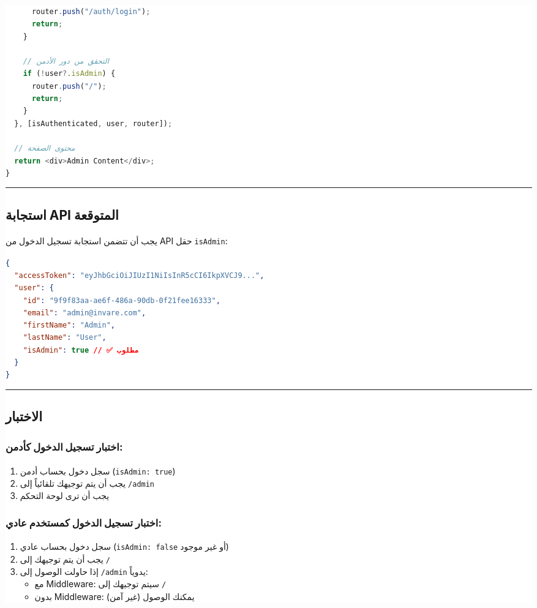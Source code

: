 ```typescript
      router.push("/auth/login");
      return;
    }

    // التحقق من دور الأدمن
    if (!user?.isAdmin) {
      router.push("/");
      return;
    }
  }, [isAuthenticated, user, router]);

  // محتوى الصفحة
  return <div>Admin Content</div>;
}
```

---

## استجابة API المتوقعة

يجب أن تتضمن استجابة تسجيل الدخول من API حقل `isAdmin`:

```json
{
  "accessToken": "eyJhbGciOiJIUzI1NiIsInR5cCI6IkpXVCJ9...",
  "user": {
    "id": "9f9f83aa-ae6f-486a-90db-0f21fee16333",
    "email": "admin@invare.com",
    "firstName": "Admin",
    "lastName": "User",
    "isAdmin": true // ✅ مطلوب
  }
}
```

---

## الاختبار

### اختبار تسجيل الدخول كأدمن:

1. سجل دخول بحساب أدمن (`isAdmin: true`)
2. يجب أن يتم توجيهك تلقائياً إلى `/admin`
3. يجب أن ترى لوحة التحكم

### اختبار تسجيل الدخول كمستخدم عادي:

1. سجل دخول بحساب عادي (`isAdmin: false` أو غير موجود)
2. يجب أن يتم توجيهك إلى `/`
3. إذا حاولت الوصول إلى `/admin` يدوياً:
   - مع Middleware: سيتم توجيهك إلى `/`
   - بدون Middleware: يمكنك الوصول (غير آمن)
